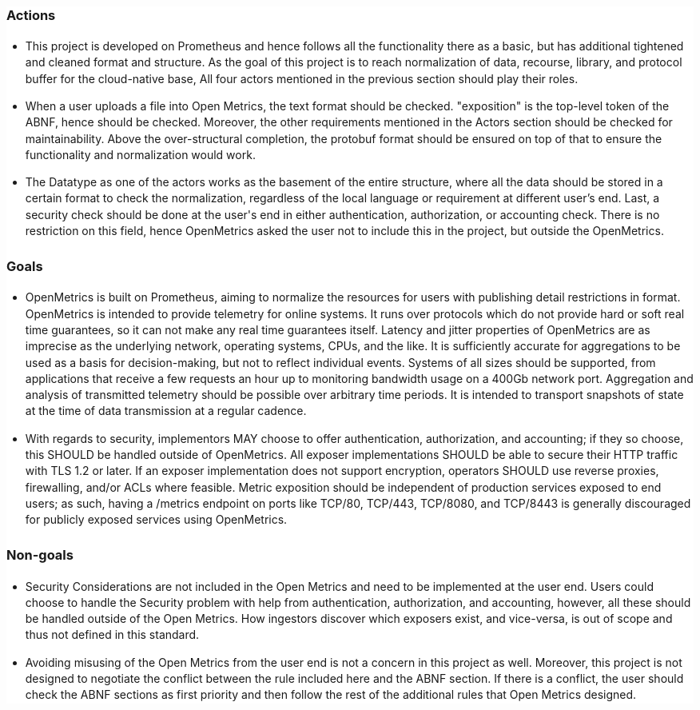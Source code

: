 ### Actions

* This project is developed on Prometheus and hence follows all the functionality there as a basic, but has additional tightened and cleaned format and structure. As the goal of this project is to reach normalization of data, recourse, library, and protocol buffer for the cloud-native base, All four actors mentioned in the previous section should play their roles.

* When a user uploads a file into Open Metrics, the text format should be checked. "exposition" is the top-level token of the ABNF, hence should be checked. Moreover, the other requirements mentioned in the Actors section should be checked for maintainability. Above the over-structural completion, the protobuf format should be ensured on top of that to ensure the functionality and normalization would work.

* The Datatype as one of the actors works as the basement of the entire structure, where all the data should be stored in a certain format to check the normalization, regardless of the local language or requirement at different user’s end. Last, a security check should be done at the user's end in either authentication, authorization, or accounting check. There is no restriction on this field, hence OpenMetrics asked the user not to include this in the project, but outside the OpenMetrics. 

### Goals

* OpenMetrics is built on Prometheus, aiming to normalize the resources for users with publishing detail restrictions in format. OpenMetrics is intended to provide telemetry for online systems. It runs over protocols which do not provide hard or soft real time guarantees, so it can not make any real time guarantees itself. Latency and jitter properties of OpenMetrics are as imprecise as the underlying network, operating systems, CPUs, and the like. It is sufficiently accurate for aggregations to be used as a basis for decision-making, but not to reflect individual events. Systems of all sizes should be supported, from applications that receive a few requests an hour up to monitoring bandwidth usage on a 400Gb network port. Aggregation and analysis of transmitted telemetry should be possible over arbitrary time periods. It is intended to transport snapshots of state at the time of data transmission at a regular cadence.

* With regards to security, implementors MAY choose to offer authentication, authorization, and accounting; if they so choose, this SHOULD be handled outside of OpenMetrics. All exposer implementations SHOULD be able to secure their HTTP traffic with TLS 1.2 or later. If an exposer implementation does not support encryption, operators SHOULD use reverse proxies, firewalling, and/or ACLs where feasible. Metric exposition should be independent of production services exposed to end users; as such, having a /metrics endpoint on ports like TCP/80, TCP/443, TCP/8080, and TCP/8443 is generally discouraged for publicly exposed services using OpenMetrics.

### Non-goals

* Security Considerations are not included in the Open Metrics and need to be implemented at the user end. Users could choose to handle the Security problem with help from authentication, authorization, and accounting, however, all these should be handled outside of the Open Metrics. How ingestors discover which exposers exist, and vice-versa, is out of scope and thus not defined in this standard.

* Avoiding misusing of the Open Metrics from the user end is not a concern in this project as well. Moreover, this project is not designed to negotiate the conflict between the rule included here and the ABNF section. If there is a conflict, the user should check the ABNF sections as first priority and then follow the rest of the additional rules that Open Metrics designed. 
